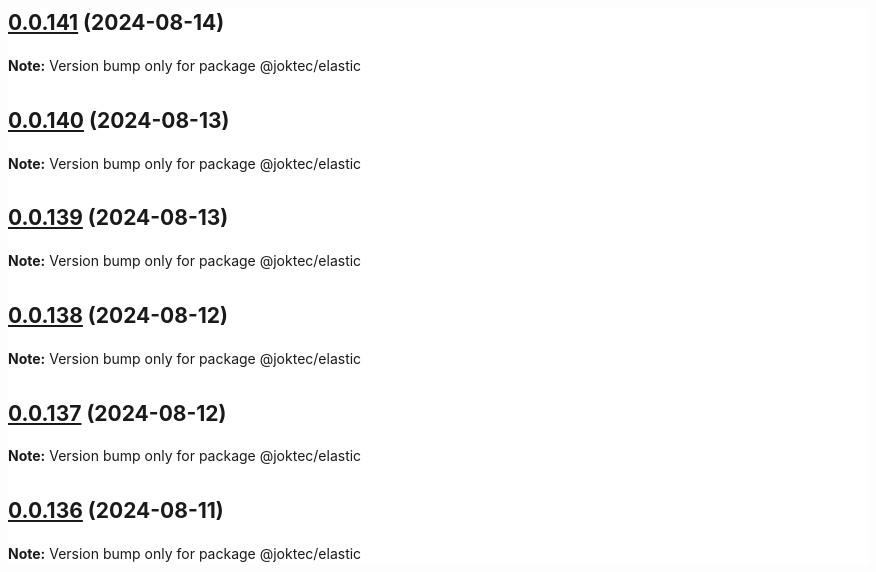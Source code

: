 
## [0.0.141](https://github.com/joktec/joktec-monorepo/compare/@joktec/elastic@0.0.140...@joktec/elastic@0.0.141) (2024-08-14)

**Note:** Version bump only for package @joktec/elastic





## [0.0.140](https://github.com/joktec/joktec-monorepo/compare/@joktec/elastic@0.0.139...@joktec/elastic@0.0.140) (2024-08-13)

**Note:** Version bump only for package @joktec/elastic





## [0.0.139](https://github.com/joktec/joktec-monorepo/compare/@joktec/elastic@0.0.138...@joktec/elastic@0.0.139) (2024-08-13)

**Note:** Version bump only for package @joktec/elastic





## [0.0.138](https://github.com/joktec/joktec-monorepo/compare/@joktec/elastic@0.0.137...@joktec/elastic@0.0.138) (2024-08-12)

**Note:** Version bump only for package @joktec/elastic





## [0.0.137](https://github.com/joktec/joktec-monorepo/compare/@joktec/elastic@0.0.136...@joktec/elastic@0.0.137) (2024-08-12)

**Note:** Version bump only for package @joktec/elastic





## [0.0.136](https://github.com/joktec/joktec-monorepo/compare/@joktec/elastic@0.0.135...@joktec/elastic@0.0.136) (2024-08-11)

**Note:** Version bump only for package @joktec/elastic




